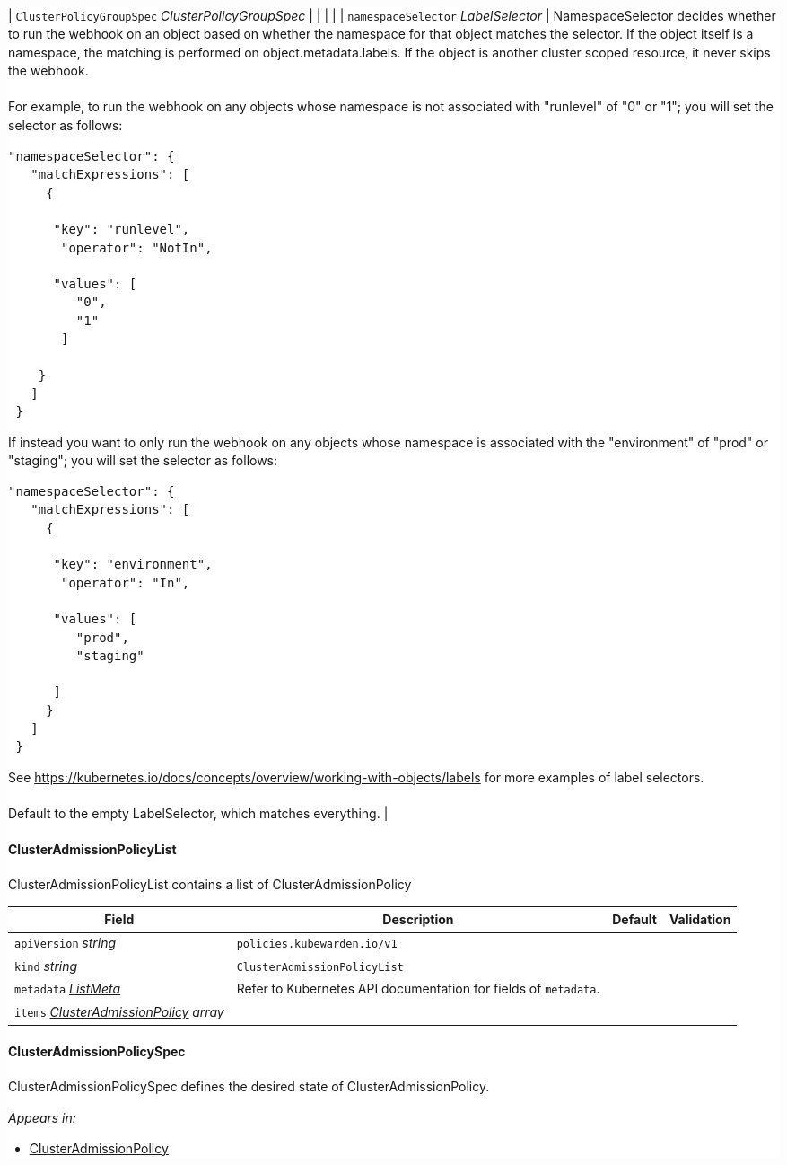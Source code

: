 | `ClusterPolicyGroupSpec` _[ClusterPolicyGroupSpec](#clusterpolicygroupspec)_                                                      |                                                                                                                                                                                                                                                                                                                                                                                                                                                                                                                                                                                                                                                                                                                                                                                                                                                                                                                                                                                                                                                                                                                                                                                                                                                                                                                                                                                                                                                                                                                                                                                                                                                                                                                                                                                                                                                                                                            |         |            |
| `namespaceSelector` _[LabelSelector](https://kubernetes.io/docs/reference/generated/kubernetes-api/v1.31/#labelselector-v1-meta)_ | NamespaceSelector decides whether to run the webhook on an object based on whether the namespace for that object matches the selector. If the object itself is a namespace, the matching is performed on object.metadata.labels. If the object is another cluster scoped resource, it never skips the webhook. <br/><br/> For example, to run the webhook on any objects whose namespace is not associated with "runlevel" of "0" or "1"; you will set the selector as follows: <pre> "namespaceSelector": \{<br/> &nbsp;&nbsp;"matchExpressions": [<br/> &nbsp;&nbsp;&nbsp;&nbsp;\{<br/> &nbsp;&nbsp;&nbsp;&nbsp;&nbsp;&nbsp;"key": "runlevel",<br/> &nbsp;&nbsp;&nbsp;&nbsp;&nbsp;&nbsp;"operator": "NotIn",<br/> &nbsp;&nbsp;&nbsp;&nbsp;&nbsp;&nbsp;"values": [<br/> &nbsp;&nbsp;&nbsp;&nbsp;&nbsp;&nbsp;&nbsp;&nbsp;"0",<br/> &nbsp;&nbsp;&nbsp;&nbsp;&nbsp;&nbsp;&nbsp;&nbsp;"1"<br/> &nbsp;&nbsp;&nbsp;&nbsp;&nbsp;&nbsp;]<br/> &nbsp;&nbsp;&nbsp;&nbsp;\}<br/> &nbsp;&nbsp;]<br/> \} </pre> If instead you want to only run the webhook on any objects whose namespace is associated with the "environment" of "prod" or "staging"; you will set the selector as follows: <pre> "namespaceSelector": \{<br/> &nbsp;&nbsp;"matchExpressions": [<br/> &nbsp;&nbsp;&nbsp;&nbsp;\{<br/> &nbsp;&nbsp;&nbsp;&nbsp;&nbsp;&nbsp;"key": "environment",<br/> &nbsp;&nbsp;&nbsp;&nbsp;&nbsp;&nbsp;"operator": "In",<br/> &nbsp;&nbsp;&nbsp;&nbsp;&nbsp;&nbsp;"values": [<br/> &nbsp;&nbsp;&nbsp;&nbsp;&nbsp;&nbsp;&nbsp;&nbsp;"prod",<br/> &nbsp;&nbsp;&nbsp;&nbsp;&nbsp;&nbsp;&nbsp;&nbsp;"staging"<br/> &nbsp;&nbsp;&nbsp;&nbsp;&nbsp;&nbsp;]<br/> &nbsp;&nbsp;&nbsp;&nbsp;\}<br/> &nbsp;&nbsp;]<br/> \} </pre> See https://kubernetes.io/docs/concepts/overview/working-with-objects/labels for more examples of label selectors. <br/><br/> Default to the empty LabelSelector, which matches everything. |

#### ClusterAdmissionPolicyList

ClusterAdmissionPolicyList contains a list of ClusterAdmissionPolicy

| Field                                                                                                          | Description                                                     | Default | Validation |
| -------------------------------------------------------------------------------------------------------------- | --------------------------------------------------------------- | ------- | ---------- |
| `apiVersion` _string_                                                                                          | `policies.kubewarden.io/v1`                                     |         |            |
| `kind` _string_                                                                                                | `ClusterAdmissionPolicyList`                                    |         |            |
| `metadata` _[ListMeta](https://kubernetes.io/docs/reference/generated/kubernetes-api/v1.31/#listmeta-v1-meta)_ | Refer to Kubernetes API documentation for fields of `metadata`. |         |            |
| `items` _[ClusterAdmissionPolicy](#clusteradmissionpolicy) array_                                              |                                                                 |         |            |

#### ClusterAdmissionPolicySpec

ClusterAdmissionPolicySpec defines the desired state of ClusterAdmissionPolicy.

_Appears in:_

- [ClusterAdmissionPolicy](#clusteradmissionpolicy)
